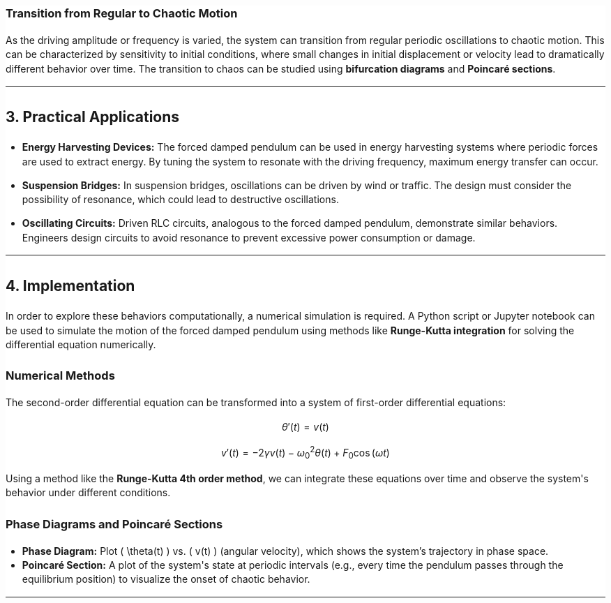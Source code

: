 ### Transition from Regular to Chaotic Motion

As the driving amplitude or frequency is varied, the system can transition from regular periodic oscillations to chaotic motion. This can be characterized by sensitivity to initial conditions, where small changes in initial displacement or velocity lead to dramatically different behavior over time. The transition to chaos can be studied using **bifurcation diagrams** and **Poincaré sections**.

---

## 3. Practical Applications

- **Energy Harvesting Devices:**
  The forced damped pendulum can be used in energy harvesting systems where periodic forces are used to extract energy. By tuning the system to resonate with the driving frequency, maximum energy transfer can occur.

- **Suspension Bridges:**
  In suspension bridges, oscillations can be driven by wind or traffic. The design must consider the possibility of resonance, which could lead to destructive oscillations.

- **Oscillating Circuits:**
  Driven RLC circuits, analogous to the forced damped pendulum, demonstrate similar behaviors. Engineers design circuits to avoid resonance to prevent excessive power consumption or damage.

---

## 4. Implementation

In order to explore these behaviors computationally, a numerical simulation is required. A Python script or Jupyter notebook can be used to simulate the motion of the forced damped pendulum using methods like **Runge-Kutta integration** for solving the differential equation numerically.

### Numerical Methods

The second-order differential equation can be transformed into a system of first-order differential equations:

$$
\theta'(t) = v(t)
$$

$$
v'(t) = -2 \gamma v(t) - \omega_0^2 \theta(t) + F_0 \cos(\omega t)
$$

Using a method like the **Runge-Kutta 4th order method**, we can integrate these equations over time and observe the system's behavior under different conditions.

### Phase Diagrams and Poincaré Sections

- **Phase Diagram:** Plot \( \theta(t) \) vs. \( v(t) \) (angular velocity), which shows the system’s trajectory in phase space.
- **Poincaré Section:** A plot of the system's state at periodic intervals (e.g., every time the pendulum passes through the equilibrium position) to visualize the onset of chaotic behavior.

---